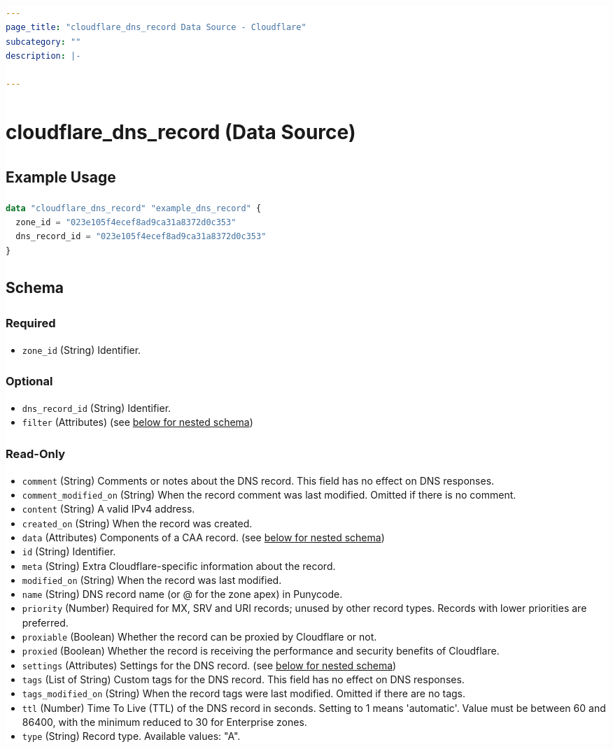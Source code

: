 ```yaml
---
page_title: "cloudflare_dns_record Data Source - Cloudflare"
subcategory: ""
description: |-
  
---
```


# cloudflare_dns_record (Data Source)



## Example Usage

```terraform
data "cloudflare_dns_record" "example_dns_record" {
  zone_id = "023e105f4ecef8ad9ca31a8372d0c353"
  dns_record_id = "023e105f4ecef8ad9ca31a8372d0c353"
}
```


## Schema

### Required

- `zone_id` (String) Identifier.

### Optional

- `dns_record_id` (String) Identifier.
- `filter` (Attributes) (see [below for nested schema](#nestedatt--filter))

### Read-Only

- `comment` (String) Comments or notes about the DNS record. This field has no effect on DNS responses.
- `comment_modified_on` (String) When the record comment was last modified. Omitted if there is no comment.
- `content` (String) A valid IPv4 address.
- `created_on` (String) When the record was created.
- `data` (Attributes) Components of a CAA record. (see [below for nested schema](#nestedatt--data))
- `id` (String) Identifier.
- `meta` (String) Extra Cloudflare-specific information about the record.
- `modified_on` (String) When the record was last modified.
- `name` (String) DNS record name (or @ for the zone apex) in Punycode.
- `priority` (Number) Required for MX, SRV and URI records; unused by other record types. Records with lower priorities are preferred.
- `proxiable` (Boolean) Whether the record can be proxied by Cloudflare or not.
- `proxied` (Boolean) Whether the record is receiving the performance and security benefits of Cloudflare.
- `settings` (Attributes) Settings for the DNS record. (see [below for nested schema](#nestedatt--settings))
- `tags` (List of String) Custom tags for the DNS record. This field has no effect on DNS responses.
- `tags_modified_on` (String) When the record tags were last modified. Omitted if there are no tags.
- `ttl` (Number) Time To Live (TTL) of the DNS record in seconds. Setting to 1 means 'automatic'. Value must be between 60 and 86400, with the minimum reduced to 30 for Enterprise zones.
- `type` (String) Record type.
Available values: "A".
